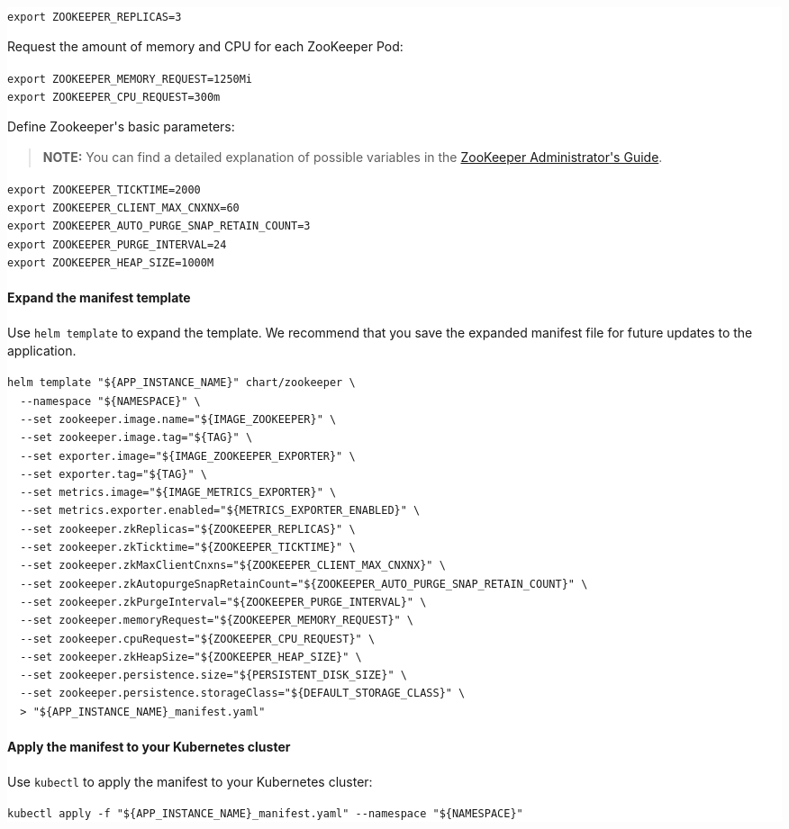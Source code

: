 ```shell
export ZOOKEEPER_REPLICAS=3
```

Request the amount of memory and CPU for each ZooKeeper Pod:

```shell
export ZOOKEEPER_MEMORY_REQUEST=1250Mi
export ZOOKEEPER_CPU_REQUEST=300m
```

Define Zookeeper's basic parameters:

> **NOTE:** You can find a detailed explanation of possible variables in the [ZooKeeper Administrator's Guide](https://zookeeper.apache.org/doc/r3.4.14/zookeeperAdmin.html).

```shell
export ZOOKEEPER_TICKTIME=2000
export ZOOKEEPER_CLIENT_MAX_CNXNX=60
export ZOOKEEPER_AUTO_PURGE_SNAP_RETAIN_COUNT=3
export ZOOKEEPER_PURGE_INTERVAL=24
export ZOOKEEPER_HEAP_SIZE=1000M
```

#### Expand the manifest template

Use `helm template` to expand the template. We recommend that you save the
expanded manifest file for future updates to the application.

```shell
helm template "${APP_INSTANCE_NAME}" chart/zookeeper \
  --namespace "${NAMESPACE}" \
  --set zookeeper.image.name="${IMAGE_ZOOKEEPER}" \
  --set zookeeper.image.tag="${TAG}" \
  --set exporter.image="${IMAGE_ZOOKEEPER_EXPORTER}" \
  --set exporter.tag="${TAG}" \
  --set metrics.image="${IMAGE_METRICS_EXPORTER}" \
  --set metrics.exporter.enabled="${METRICS_EXPORTER_ENABLED}" \
  --set zookeeper.zkReplicas="${ZOOKEEPER_REPLICAS}" \
  --set zookeeper.zkTicktime="${ZOOKEEPER_TICKTIME}" \
  --set zookeeper.zkMaxClientCnxns="${ZOOKEEPER_CLIENT_MAX_CNXNX}" \
  --set zookeeper.zkAutopurgeSnapRetainCount="${ZOOKEEPER_AUTO_PURGE_SNAP_RETAIN_COUNT}" \
  --set zookeeper.zkPurgeInterval="${ZOOKEEPER_PURGE_INTERVAL}" \
  --set zookeeper.memoryRequest="${ZOOKEEPER_MEMORY_REQUEST}" \
  --set zookeeper.cpuRequest="${ZOOKEEPER_CPU_REQUEST}" \
  --set zookeeper.zkHeapSize="${ZOOKEEPER_HEAP_SIZE}" \
  --set zookeeper.persistence.size="${PERSISTENT_DISK_SIZE}" \
  --set zookeeper.persistence.storageClass="${DEFAULT_STORAGE_CLASS}" \
  > "${APP_INSTANCE_NAME}_manifest.yaml"
```
#### Apply the manifest to your Kubernetes cluster

Use `kubectl` to apply the manifest to your Kubernetes cluster:

```shell
kubectl apply -f "${APP_INSTANCE_NAME}_manifest.yaml" --namespace "${NAMESPACE}"
```
